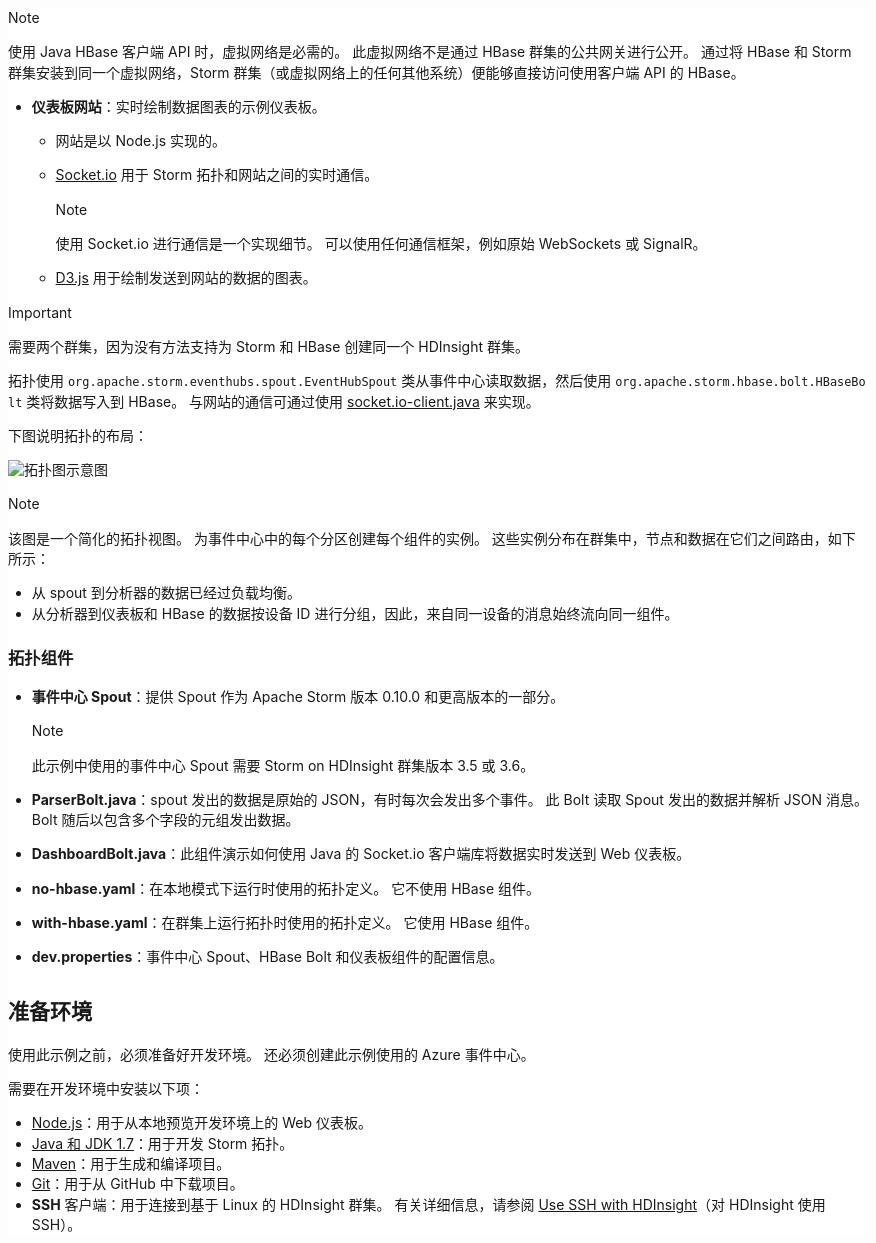   > [!NOTE]
  > 使用 Java HBase 客户端 API 时，虚拟网络是必需的。 此虚拟网络不是通过 HBase 群集的公共网关进行公开。 通过将 HBase 和 Storm 群集安装到同一个虚拟网络，Storm 群集（或虚拟网络上的任何其他系统）便能够直接访问使用客户端 API 的 HBase。

* **仪表板网站**：实时绘制数据图表的示例仪表板。
  
  * 网站是以 Node.js 实现的。
  * [Socket.io](http://socket.io/) 用于 Storm 拓扑和网站之间的实时通信。
    
    > [!NOTE]
    > 使用 Socket.io 进行通信是一个实现细节。 可以使用任何通信框架，例如原始 WebSockets 或 SignalR。

  * [D3.js](http://d3js.org/) 用于绘制发送到网站的数据的图表。

> [!IMPORTANT]
> 需要两个群集，因为没有方法支持为 Storm 和 HBase 创建同一个 HDInsight 群集。

拓扑使用 `org.apache.storm.eventhubs.spout.EventHubSpout` 类从事件中心读取数据，然后使用 `org.apache.storm.hbase.bolt.HBaseBolt` 类将数据写入到 HBase。 与网站的通信可通过使用 [socket.io-client.java](https://github.com/nkzawa/socket.io-client.java) 来实现。

下图说明拓扑的布局：

![拓扑图示意图](./media/apache-storm-sensor-data-analysis/sensoranalysis.png)

> [!NOTE]
> 该图是一个简化的拓扑视图。 为事件中心中的每个分区创建每个组件的实例。 这些实例分布在群集中，节点和数据在它们之间路由，如下所示：
> 
> * 从 spout 到分析器的数据已经过负载均衡。
> * 从分析器到仪表板和 HBase 的数据按设备 ID 进行分组，因此，来自同一设备的消息始终流向同一组件。

### <a name="topology-components"></a>拓扑组件

* **事件中心 Spout**：提供 Spout 作为 Apache Storm 版本 0.10.0 和更高版本的一部分。
  
  > [!NOTE]
  > 此示例中使用的事件中心 Spout 需要 Storm on HDInsight 群集版本 3.5 或 3.6。

* **ParserBolt.java**：spout 发出的数据是原始的 JSON，有时每次会发出多个事件。 此 Bolt 读取 Spout 发出的数据并解析 JSON 消息。 Bolt 随后以包含多个字段的元组发出数据。
* **DashboardBolt.java**：此组件演示如何使用 Java 的 Socket.io 客户端库将数据实时发送到 Web 仪表板。
* **no-hbase.yaml**：在本地模式下运行时使用的拓扑定义。 它不使用 HBase 组件。
* **with-hbase.yaml**：在群集上运行拓扑时使用的拓扑定义。 它使用 HBase 组件。
* **dev.properties**：事件中心 Spout、HBase Bolt 和仪表板组件的配置信息。

## <a name="prepare-your-environment"></a>准备环境

使用此示例之前，必须准备好开发环境。 还必须创建此示例使用的 Azure 事件中心。

需要在开发环境中安装以下项：

* [Node.js](http://nodejs.org/)：用于从本地预览开发环境上的 Web 仪表板。
* [Java 和 JDK 1.7](http://www.oracle.com/technetwork/java/javase/downloads/index.html)：用于开发 Storm 拓扑。
* [Maven](http://maven.apache.org/what-is-maven.html)：用于生成和编译项目。
* [Git](http://git-scm.com/)：用于从 GitHub 中下载项目。
* **SSH** 客户端：用于连接到基于 Linux 的 HDInsight 群集。 有关详细信息，请参阅 [Use SSH with HDInsight](../hdinsight-hadoop-linux-use-ssh-unix.md)（对 HDInsight 使用 SSH）。


[azure-portal]: https://portal.azure.com